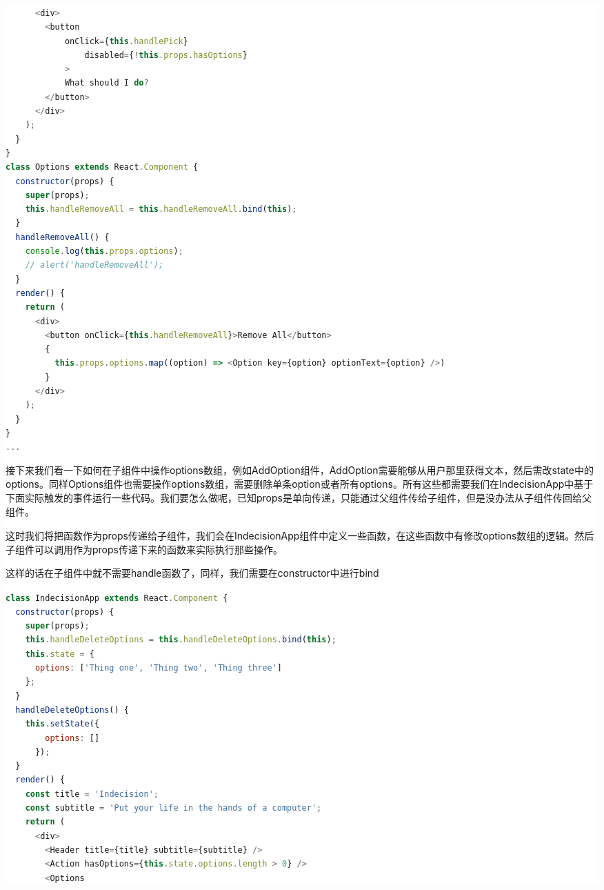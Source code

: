 ``` javascript
      <div>
        <button 
      		onClick={this.handlePick}
  				disabled={!this.props.hasOptions}
  			>
      		What should I do?
        </button>
      </div>
    );
  }
}
class Options extends React.Component {
  constructor(props) {
    super(props);
    this.handleRemoveAll = this.handleRemoveAll.bind(this);
  }
  handleRemoveAll() {
    console.log(this.props.options);
    // alert('handleRemoveAll');
  }
  render() {
    return (
      <div>
        <button onClick={this.handleRemoveAll}>Remove All</button>
        {
          this.props.options.map((option) => <Option key={option} optionText={option} />)
        }
      </div>
    );
  }
}
...
```

接下来我们看一下如何在子组件中操作options数组，例如AddOption组件，AddOption需要能够从用户那里获得文本，然后需改state中的options。同样Options组件也需要操作options数组，需要删除单条option或者所有options。所有这些都需要我们在IndecisionApp中基于下面实际触发的事件运行一些代码。我们要怎么做呢，已知props是单向传递，只能通过父组件传给子组件，但是没办法从子组件传回给父组件。

这时我们将把函数作为props传递给子组件，我们会在IndecisionApp组件中定义一些函数，在这些函数中有修改options数组的逻辑。然后子组件可以调用作为props传递下来的函数来实际执行那些操作。

这样的话在子组件中就不需要handle函数了，同样，我们需要在constructor中进行bind

``` javascript
class IndecisionApp extends React.Component {
  constructor(props) {
    super(props);
    this.handleDeleteOptions = this.handleDeleteOptions.bind(this);
    this.state = {
      options: ['Thing one', 'Thing two', 'Thing three']
    };
  }
  handleDeleteOptions() {
    this.setState({
        options: []
      });
  }
  render() {
    const title = 'Indecision';
    const subtitle = 'Put your life in the hands of a computer';
    return (
      <div>
        <Header title={title} subtitle={subtitle} />
        <Action hasOptions={this.state.options.length > 0} />
        <Options 
```